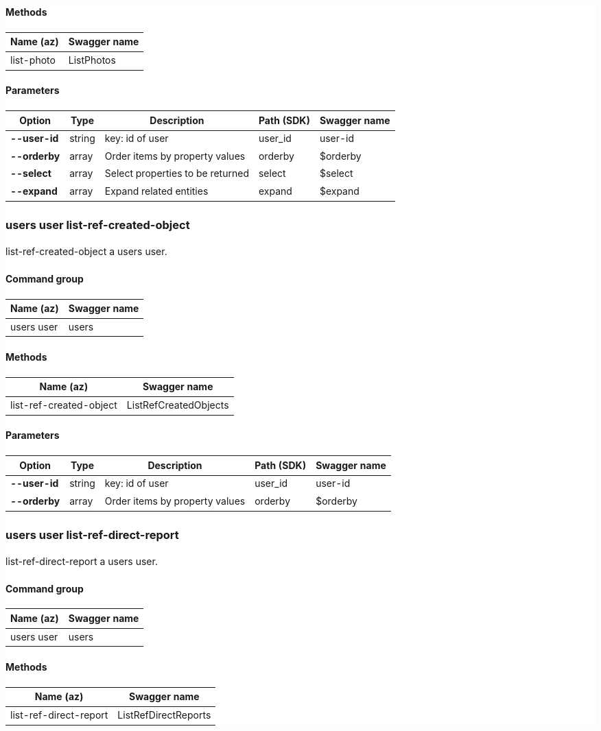 #### Methods
|Name (az)|Swagger name|
|---------|------------|
|list-photo|ListPhotos|

#### Parameters
|Option|Type|Description|Path (SDK)|Swagger name|
|------|----|-----------|----------|------------|
|**--user-id**|string|key: id of user|user_id|user-id|
|**--orderby**|array|Order items by property values|orderby|$orderby|
|**--select**|array|Select properties to be returned|select|$select|
|**--expand**|array|Expand related entities|expand|$expand|

### users user list-ref-created-object

list-ref-created-object a users user.

#### Command group
|Name (az)|Swagger name|
|---------|------------|
|users user|users|

#### Methods
|Name (az)|Swagger name|
|---------|------------|
|list-ref-created-object|ListRefCreatedObjects|

#### Parameters
|Option|Type|Description|Path (SDK)|Swagger name|
|------|----|-----------|----------|------------|
|**--user-id**|string|key: id of user|user_id|user-id|
|**--orderby**|array|Order items by property values|orderby|$orderby|

### users user list-ref-direct-report

list-ref-direct-report a users user.

#### Command group
|Name (az)|Swagger name|
|---------|------------|
|users user|users|

#### Methods
|Name (az)|Swagger name|
|---------|------------|
|list-ref-direct-report|ListRefDirectReports|
